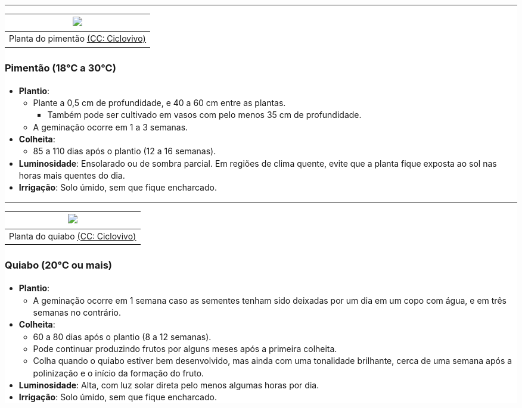 </div>
</div>

---

<div class="grid30by70">
<div>

|                  <img src="https://ciclovivo.com.br/wp-content/uploads/2017/05/iStock-530253685.jpg" />                   |
| :-----------------------------------------------------------------------------------------------------------------------: |
| Planta do pimentão [(CC: Ciclovivo)](https://ciclovivo.com.br/mao-na-massa/horta/como-plantar-pimentao-organico-em-casa/) |

</div>
<div>

### Pimentão (18°C a 30°C)

- **Plantio**:
  - Plante a 0,5 cm de profundidade, e 40 a 60 cm entre as plantas.
    - Também pode ser cultivado em vasos com pelo menos 35 cm de profundidade.
  - A geminação ocorre em 1 a 3 semanas.
- **Colheita**:
  - 85 a 110 dias após o plantio (12 a 16 semanas).
- **Luminosidade**: Ensolarado ou de sombra parcial. Em regiões de clima quente, evite que a planta fique exposta ao sol nas horas mais quentes do dia.
- **Irrigação**: Solo úmido, sem que fique encharcado.

</div>
</div>

---

<div class="grid30by70">
<div>

|            <img src="https://ciclovivo.com.br/wp-content/uploads/2018/11/iStock-927861078.jpg" />             |
| :-----------------------------------------------------------------------------------------------------------: |
| Planta do quiabo [(CC: Ciclovivo)](https://ciclovivo.com.br/mao-na-massa/horta/como-plantar-quiabo-organico/) |

</div>
<div>

### Quiabo (20°C ou mais)

- **Plantio**:
  - A geminação ocorre em 1 semana caso as sementes tenham sido deixadas por um dia em um copo com água, e em três semanas no contrário.
- **Colheita**:
  - 60 a 80 dias após o plantio (8 a 12 semanas).
  - Pode continuar produzindo frutos por alguns meses após a primeira colheita.
  - Colha quando o quiabo estiver bem desenvolvido, mas ainda com uma tonalidade brilhante, cerca de uma semana após a polinização e o início da formação do fruto.
- **Luminosidade**: Alta, com luz solar direta pelo menos algumas horas por dia.
- **Irrigação**: Solo úmido, sem que fique encharcado.
